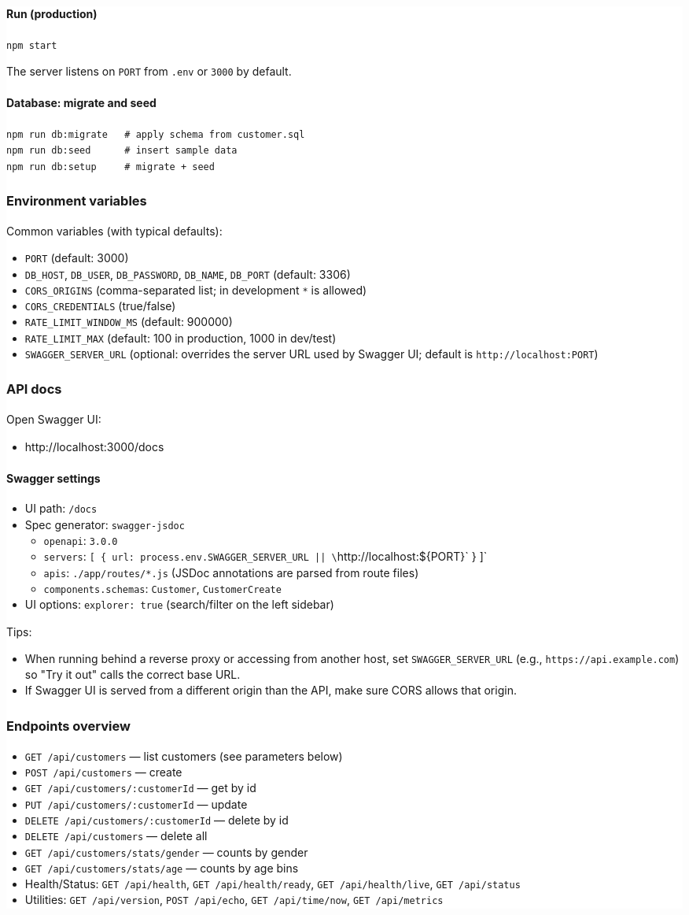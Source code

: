 #### Run (production)

```
npm start
```

The server listens on `PORT` from `.env` or `3000` by default.

#### Database: migrate and seed

```
npm run db:migrate   # apply schema from customer.sql
npm run db:seed      # insert sample data
npm run db:setup     # migrate + seed
```

### Environment variables

Common variables (with typical defaults):

- `PORT` (default: 3000)
- `DB_HOST`, `DB_USER`, `DB_PASSWORD`, `DB_NAME`, `DB_PORT` (default: 3306)
- `CORS_ORIGINS` (comma-separated list; in development `*` is allowed)
- `CORS_CREDENTIALS` (true/false)
- `RATE_LIMIT_WINDOW_MS` (default: 900000)
- `RATE_LIMIT_MAX` (default: 100 in production, 1000 in dev/test)
- `SWAGGER_SERVER_URL` (optional: overrides the server URL used by Swagger UI; default is `http://localhost:PORT`)

### API docs

Open Swagger UI:

- http://localhost:3000/docs

#### Swagger settings

- UI path: `/docs`
- Spec generator: `swagger-jsdoc`
  - `openapi`: `3.0.0`
  - `servers`: `[ { url: process.env.SWAGGER_SERVER_URL || \`http://localhost:${PORT}\` } ]`
  - `apis`: `./app/routes/*.js` (JSDoc annotations are parsed from route files)
  - `components.schemas`: `Customer`, `CustomerCreate`
- UI options: `explorer: true` (search/filter on the left sidebar)

Tips:

- When running behind a reverse proxy or accessing from another host, set `SWAGGER_SERVER_URL` (e.g., `https://api.example.com`) so "Try it out" calls the correct base URL.
- If Swagger UI is served from a different origin than the API, make sure CORS allows that origin.

### Endpoints overview

- `GET /api/customers` — list customers (see parameters below)
- `POST /api/customers` — create
- `GET /api/customers/:customerId` — get by id
- `PUT /api/customers/:customerId` — update
- `DELETE /api/customers/:customerId` — delete by id
- `DELETE /api/customers` — delete all
- `GET /api/customers/stats/gender` — counts by gender
- `GET /api/customers/stats/age` — counts by age bins
- Health/Status: `GET /api/health`, `GET /api/health/ready`, `GET /api/health/live`, `GET /api/status`
- Utilities: `GET /api/version`, `POST /api/echo`, `GET /api/time/now`, `GET /api/metrics`
